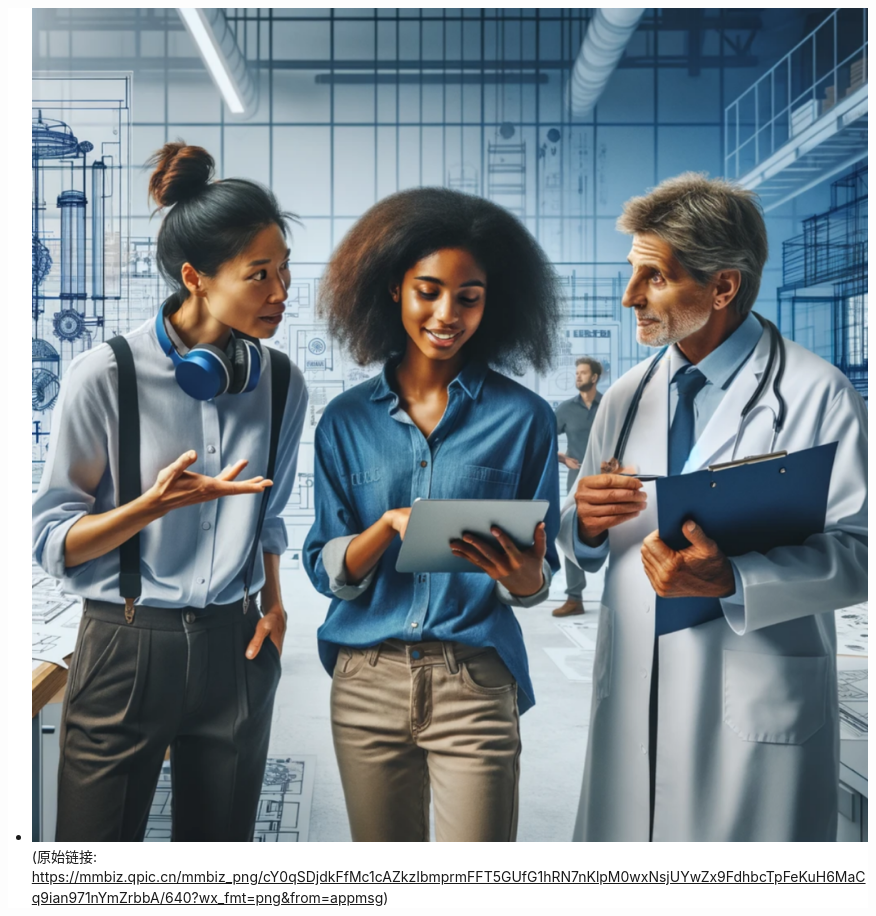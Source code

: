 - ![](./images/image_1.jpg) (原始链接: https://mmbiz.qpic.cn/mmbiz_png/cY0qSDjdkFfMc1cAZkzIbmprmFFT5GUfG1hRN7nKlpM0wxNsjUYwZx9FdhbcTpFeKuH6MaCq9ian971nYmZrbbA/640?wx_fmt=png&from=appmsg)
